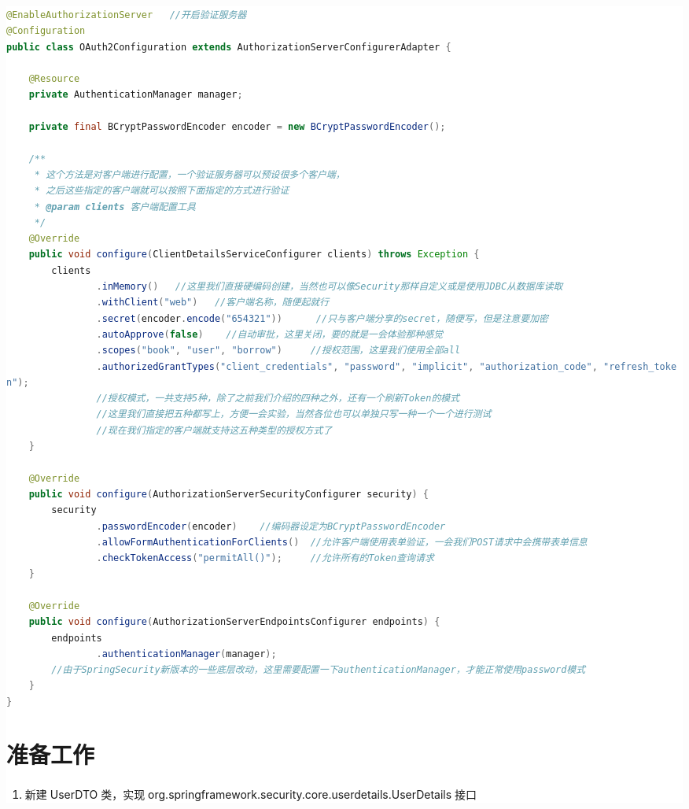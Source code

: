 ```java
@EnableAuthorizationServer   //开启验证服务器
@Configuration
public class OAuth2Configuration extends AuthorizationServerConfigurerAdapter {

    @Resource
    private AuthenticationManager manager;

    private final BCryptPasswordEncoder encoder = new BCryptPasswordEncoder();

    /**
     * 这个方法是对客户端进行配置，一个验证服务器可以预设很多个客户端，
     * 之后这些指定的客户端就可以按照下面指定的方式进行验证
     * @param clients 客户端配置工具
     */
    @Override
    public void configure(ClientDetailsServiceConfigurer clients) throws Exception {
        clients
                .inMemory()   //这里我们直接硬编码创建，当然也可以像Security那样自定义或是使用JDBC从数据库读取
                .withClient("web")   //客户端名称，随便起就行
                .secret(encoder.encode("654321"))      //只与客户端分享的secret，随便写，但是注意要加密
                .autoApprove(false)    //自动审批，这里关闭，要的就是一会体验那种感觉
                .scopes("book", "user", "borrow")     //授权范围，这里我们使用全部all
                .authorizedGrantTypes("client_credentials", "password", "implicit", "authorization_code", "refresh_token");
                //授权模式，一共支持5种，除了之前我们介绍的四种之外，还有一个刷新Token的模式
                //这里我们直接把五种都写上，方便一会实验，当然各位也可以单独只写一种一个一个进行测试
                //现在我们指定的客户端就支持这五种类型的授权方式了
    }

    @Override
    public void configure(AuthorizationServerSecurityConfigurer security) {
        security
                .passwordEncoder(encoder)    //编码器设定为BCryptPasswordEncoder
                .allowFormAuthenticationForClients()  //允许客户端使用表单验证，一会我们POST请求中会携带表单信息
                .checkTokenAccess("permitAll()");     //允许所有的Token查询请求
    }

    @Override
    public void configure(AuthorizationServerEndpointsConfigurer endpoints) {
        endpoints
                .authenticationManager(manager);
        //由于SpringSecurity新版本的一些底层改动，这里需要配置一下authenticationManager，才能正常使用password模式
    }
}
```


# 准备工作

1. 新建 UserDTO 类，实现 org.springframework.security.core.userdetails.UserDetails 接口
